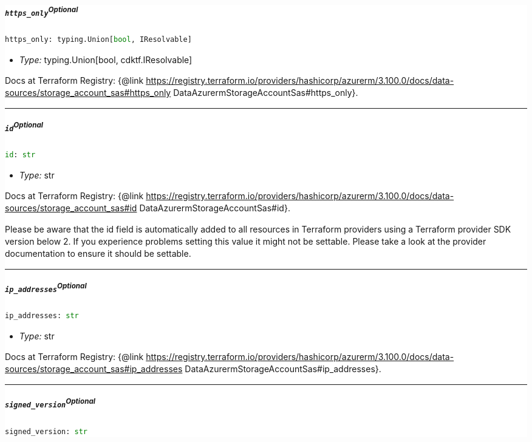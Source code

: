 
##### `https_only`<sup>Optional</sup> <a name="https_only" id="@cdktf/provider-azurerm.dataAzurermStorageAccountSas.DataAzurermStorageAccountSasConfig.property.httpsOnly"></a>

```python
https_only: typing.Union[bool, IResolvable]
```

- *Type:* typing.Union[bool, cdktf.IResolvable]

Docs at Terraform Registry: {@link https://registry.terraform.io/providers/hashicorp/azurerm/3.100.0/docs/data-sources/storage_account_sas#https_only DataAzurermStorageAccountSas#https_only}.

---

##### `id`<sup>Optional</sup> <a name="id" id="@cdktf/provider-azurerm.dataAzurermStorageAccountSas.DataAzurermStorageAccountSasConfig.property.id"></a>

```python
id: str
```

- *Type:* str

Docs at Terraform Registry: {@link https://registry.terraform.io/providers/hashicorp/azurerm/3.100.0/docs/data-sources/storage_account_sas#id DataAzurermStorageAccountSas#id}.

Please be aware that the id field is automatically added to all resources in Terraform providers using a Terraform provider SDK version below 2.
If you experience problems setting this value it might not be settable. Please take a look at the provider documentation to ensure it should be settable.

---

##### `ip_addresses`<sup>Optional</sup> <a name="ip_addresses" id="@cdktf/provider-azurerm.dataAzurermStorageAccountSas.DataAzurermStorageAccountSasConfig.property.ipAddresses"></a>

```python
ip_addresses: str
```

- *Type:* str

Docs at Terraform Registry: {@link https://registry.terraform.io/providers/hashicorp/azurerm/3.100.0/docs/data-sources/storage_account_sas#ip_addresses DataAzurermStorageAccountSas#ip_addresses}.

---

##### `signed_version`<sup>Optional</sup> <a name="signed_version" id="@cdktf/provider-azurerm.dataAzurermStorageAccountSas.DataAzurermStorageAccountSasConfig.property.signedVersion"></a>

```python
signed_version: str
```
